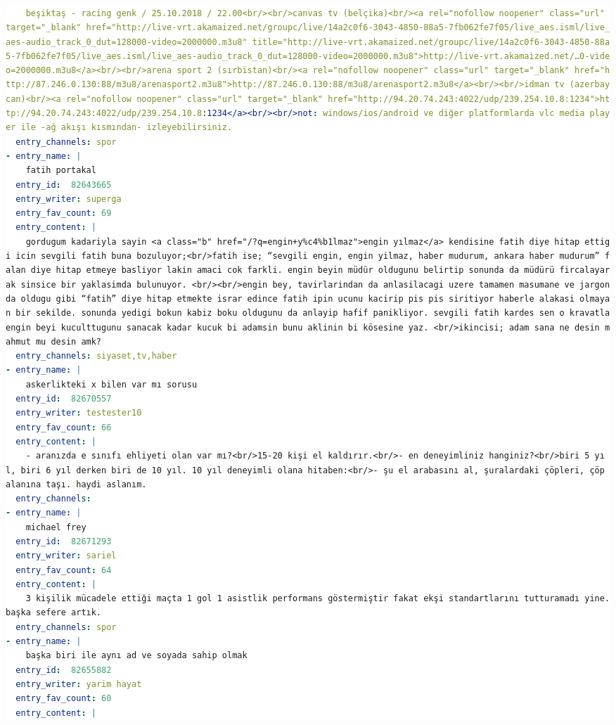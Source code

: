 ```yaml
    beşiktaş - racing genk / 25.10.2018 / 22.00<br/><br/>canvas tv (belçika)<br/><a rel="nofollow noopener" class="url" target="_blank" href="http://live-vrt.akamaized.net/groupc/live/14a2c0f6-3043-4850-88a5-7fb062fe7f05/live_aes.isml/live_aes-audio_track_0_dut=128000-video=2000000.m3u8" title="http://live-vrt.akamaized.net/groupc/live/14a2c0f6-3043-4850-88a5-7fb062fe7f05/live_aes.isml/live_aes-audio_track_0_dut=128000-video=2000000.m3u8">http://live-vrt.akamaized.net/…0-video=2000000.m3u8</a><br/><br/>arena sport 2 (sırbistan)<br/><a rel="nofollow noopener" class="url" target="_blank" href="http://87.246.0.130:88/m3u8/arenasport2.m3u8">http://87.246.0.130:88/m3u8/arenasport2.m3u8</a><br/><br/>idman tv (azerbaycan)<br/><a rel="nofollow noopener" class="url" target="_blank" href="http://94.20.74.243:4022/udp/239.254.10.8:1234">http://94.20.74.243:4022/udp/239.254.10.8:1234</a><br/><br/>not: windows/ios/android ve diğer platformlarda vlc media player ile -ağ akışı kısmından- izleyebilirsiniz.
  entry_channels: spor
- entry_name: |
    fatih portakal
  entry_id:  82643665
  entry_writer: superga
  entry_fav_count: 69
  entry_content: |
    gordugum kadariyla sayin <a class="b" href="/?q=engin+y%c4%b1lmaz">engin yılmaz</a> kendisine fatih diye hitap ettigi icin sevgili fatih buna bozuluyor;<br/>fatih ise; “sevgili engin, engin yilmaz, haber mudurum, ankara haber mudurum” falan diye hitap etmeye basliyor lakin amaci cok farkli. engin beyin müdür oldugunu belirtip sonunda da müdürü fircalayarak sinsice bir yaklasimda bulunuyor. <br/><br/>engin bey, tavirlarindan da anlasilacagi uzere tamamen masumane ve jargonda oldugu gibi “fatih” diye hitap etmekte israr edince fatih ipin ucunu kacirip pis pis siritiyor haberle alakasi olmayan bir sekilde. sonunda yedigi bokun kabiz boku oldugunu da anlayip hafif panikliyor. sevgili fatih kardes sen o kravatla engin beyi kuculttugunu sanacak kadar kucuk bi adamsin bunu aklinin bi kösesine yaz. <br/>ikincisi; adam sana ne desin mahmut mu desin amk?
  entry_channels: siyaset,tv,haber
- entry_name: |
    askerlikteki x bilen var mı sorusu
  entry_id:  82670557
  entry_writer: testester10
  entry_fav_count: 66
  entry_content: |
    - aranızda e sınıfı ehliyeti olan var mı?<br/>15-20 kişi el kaldırır.<br/>- en deneyimliniz hanginiz?<br/>biri 5 yıl, biri 6 yıl derken biri de 10 yıl. 10 yıl deneyimli olana hitaben:<br/>- şu el arabasını al, şuralardaki çöpleri, çöp alanına taşı. haydi aslanım.
  entry_channels: 
- entry_name: |
    michael frey
  entry_id:  82671293
  entry_writer: sariel
  entry_fav_count: 64
  entry_content: |
    3 kişilik mücadele ettiği maçta 1 gol 1 asistlik performans göstermiştir fakat ekşi standartlarını tutturamadı yine. başka sefere artık.
  entry_channels: spor
- entry_name: |
    başka biri ile aynı ad ve soyada sahip olmak
  entry_id:  82655882
  entry_writer: yarim hayat
  entry_fav_count: 60
  entry_content: |
```